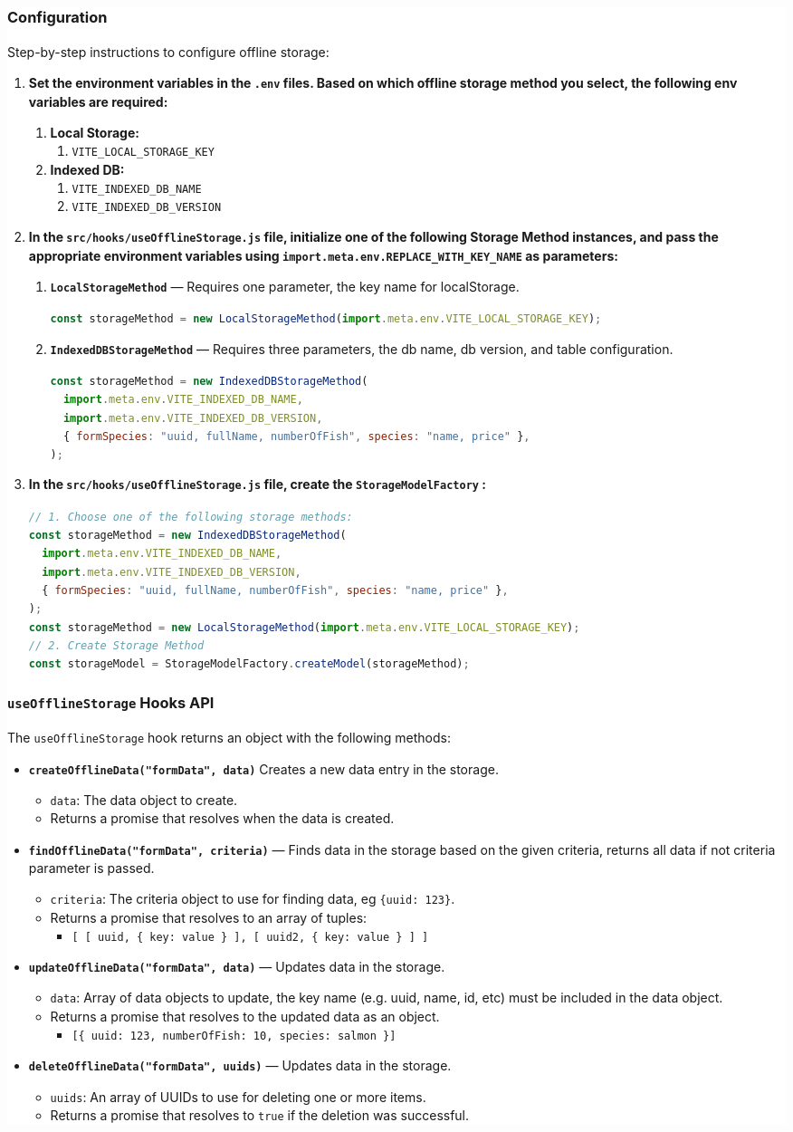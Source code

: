 ### Configuration

Step-by-step instructions to configure offline storage:

1. **Set the environment variables in the `.env` files. Based on which offline storage method you select, the following env variables are required:**
   1. **Local Storage:**
      1. `VITE_LOCAL_STORAGE_KEY`
   2. **Indexed DB:**
      1. `VITE_INDEXED_DB_NAME`
      2. `VITE_INDEXED_DB_VERSION`
2. **In the `src/hooks/useOfflineStorage.js` file, initialize one of the following Storage Method instances, and pass the appropriate environment variables using `import.meta.env.REPLACE_WITH_KEY_NAME` as parameters:**

   1. **`LocalStorageMethod`** — Requires one parameter, the key name for localStorage.

      ```jsx
      const storageMethod = new LocalStorageMethod(import.meta.env.VITE_LOCAL_STORAGE_KEY);
      ```

   2. **`IndexedDBStorageMethod`** — Requires three parameters, the db name, db version, and table configuration.

      ```jsx
      const storageMethod = new IndexedDBStorageMethod(
        import.meta.env.VITE_INDEXED_DB_NAME,
        import.meta.env.VITE_INDEXED_DB_VERSION,
        { formSpecies: "uuid, fullName, numberOfFish", species: "name, price" },
      );
      ```

3. **In the `src/hooks/useOfflineStorage.js` file, create the `StorageModelFactory` :**

   ```jsx
   // 1. Choose one of the following storage methods:
   const storageMethod = new IndexedDBStorageMethod(
     import.meta.env.VITE_INDEXED_DB_NAME,
     import.meta.env.VITE_INDEXED_DB_VERSION,
     { formSpecies: "uuid, fullName, numberOfFish", species: "name, price" },
   );
   const storageMethod = new LocalStorageMethod(import.meta.env.VITE_LOCAL_STORAGE_KEY);
   // 2. Create Storage Method
   const storageModel = StorageModelFactory.createModel(storageMethod);
   ```

### **`useOfflineStorage` Hooks API**

The `useOfflineStorage` hook returns an object with the following methods:

- **`createOfflineData("formData", data)`** Creates a new data entry in the storage.
  - `data`: The data object to create.
  - Returns a promise that resolves when the data is created.
- **`findOfflineData("formData", criteria)`** — Finds data in the storage based on the given criteria, returns all data if not criteria parameter is passed.
  - `criteria`: The criteria object to use for finding data, eg `{uuid: 123}`.
  - Returns a promise that resolves to an array of tuples:
    - `[ [ uuid, { key: value } ], [ uuid2, { key: value } ] ]`
- **`updateOfflineData("formData", data)`** — Updates data in the storage.
  - `data`: Array of data objects to update, the key name (e.g. uuid, name, id, etc) must be included in the data object.
  - Returns a promise that resolves to the updated data as an object.
    - `[{ uuid: 123, numberOfFish: 10, species: salmon }]`
- **`deleteOfflineData("formData", uuids)`** — Updates data in the storage.
  - `uuids`: An array of UUIDs to use for deleting one or more items.
  - Returns a promise that resolves to `true` if the deletion was successful.


  [CONSTANTS.species]: {
  [CONSTANTS.subSpecies]: {